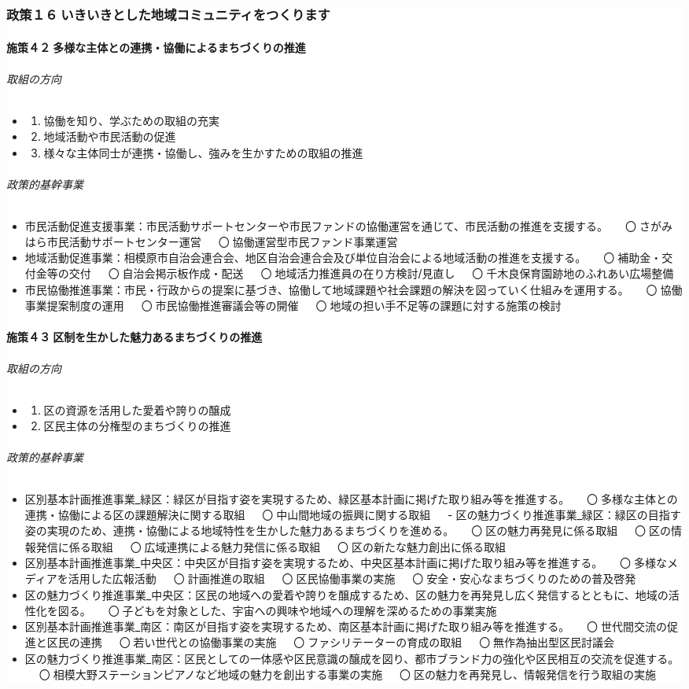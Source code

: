 
### 政策１６ いきいきとした地域コミュニティをつくります
#### 施策４２ 多様な主体との連携・協働によるまちづくりの推進
###### 取組の方向
  - 1. 協働を知り、学ぶための取組の充実
  - 2. 地域活動や市民活動の促進
  - 3. 様々な主体同士が連携・協働し、強みを生かすための取組の推進
###### 政策的基幹事業
  - 市民活動促進支援事業：市民活動サポートセンターや市民ファンドの協働運営を通じて、市民活動の推進を支援する。
 　  〇 さがみはら市民活動サポートセンター運営
　   〇 協働運営型市民ファンド事業運営
  - 地域活動促進事業：相模原市自治会連合会、地区自治会連合会及び単位自治会による地域活動の推進を支援する。
 　  〇 補助金・交付金等の交付
　   〇 自治会掲示板作成・配送
　   〇 地域活力推進員の在り方検討/見直し
　   〇 千木良保育園跡地のふれあい広場整備
  - 市民協働推進事業：市民・行政からの提案に基づき、協働して地域課題や社会課題の解決を図っていく仕組みを運用する。
 　  〇 協働事業提案制度の運用
　   〇 市民協働推進審議会等の開催
　   〇 地域の担い手不足等の課題に対する施策の検討

#### 施策４３ 区制を生かした魅力あるまちづくりの推進
###### 取組の方向
  - 1. 区の資源を活用した愛着や誇りの醸成
  - 2. 区民主体の分権型のまちづくりの推進
###### 政策的基幹事業
  - 区別基本計画推進事業_緑区：緑区が目指す姿を実現するため、緑区基本計画に掲げた取り組み等を推進する。
 　  〇 多様な主体との連携・協働による区の課題解決に関する取組
 　  〇 中山間地域の振興に関する取組
　 - 区の魅力づくり推進事業_緑区：緑区の目指す姿の実現のため、連携・協働による地域特性を生かした魅力あるまちづくりを進める。
 　  〇 区の魅力再発見に係る取組
 　  〇 区の情報発信に係る取組
 　  〇 広域連携による魅力発信に係る取組
 　  〇 区の新たな魅力創出に係る取組
  - 区別基本計画推進事業_中央区：中央区が目指す姿を実現するため、中央区基本計画に掲げた取り組み等を推進する。
 　  〇 多様なメディアを活用した広報活動
 　  〇 計画推進の取組
 　  〇 区民協働事業の実施
 　  〇 安全・安心なまちづくりのための普及啓発
  - 区の魅力づくり推進事業_中央区：区民の地域への愛着や誇りを醸成するため、区の魅力を再発見し広く発信するとともに、地域の活性化を図る。
 　  〇 子どもを対象とした、宇宙への興味や地域への理解を深めるための事業実施
  - 区別基本計画推進事業_南区：南区が目指す姿を実現するため、南区基本計画に掲げた取り組み等を推進する。
 　  〇 世代間交流の促進と区民の連携
 　  〇 若い世代との協働事業の実施
 　  〇 ファシリテーターの育成の取組
 　  〇 無作為抽出型区民討議会
  - 区の魅力づくり推進事業_南区：区民としての一体感や区民意識の醸成を図り、都市ブランド力の強化や区民相互の交流を促進する。
 　  〇 相模大野ステーションピアノなど地域の魅力を創出する事業の実施
 　  〇 区の魅力を再発見し、情報発信を行う取組の実施
